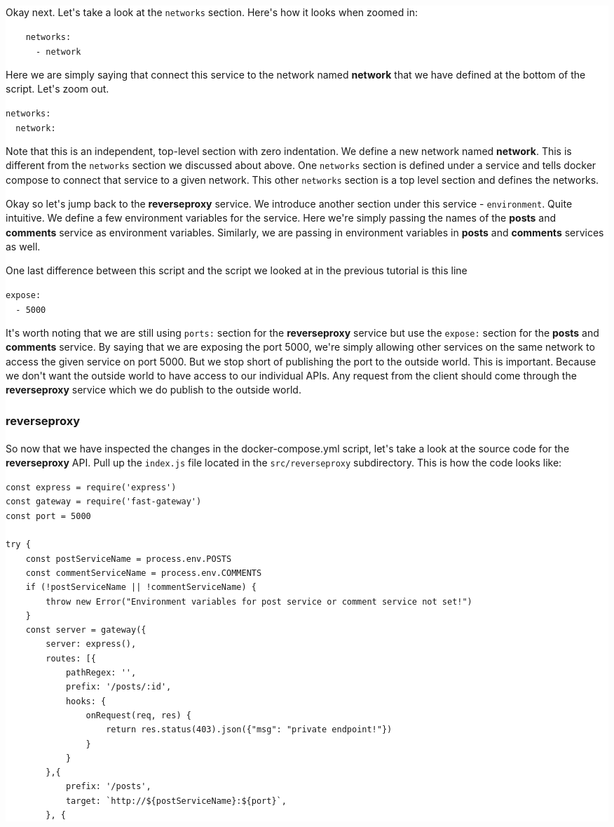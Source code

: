 Okay next. Let's take a look at the `networks` section. Here's how it looks when zoomed in:

```
    networks:
      - network
```

Here we are simply saying that connect this service to the network named **network** that we have defined at the bottom of the script. Let's zoom out.

```
networks:
  network:
```

Note that this is an independent, top-level section with zero indentation. We define a new network named **network**. This is different from the `networks` section we discussed about above. One `networks` section is defined under a service and tells docker compose to connect that service to a given network. This other `networks` section is a top level section and defines the networks.

Okay so let's jump back to the **reverseproxy** service. We introduce another section under this service - `environment`. Quite intuitive. We define a few environment variables for the service. Here we're simply passing the names of the **posts** and **comments** service as environment variables. Similarly, we are passing in environment variables in **posts** and **comments** services as well.

One last difference between this script and the script we looked at in the previous tutorial is this line 
```
expose:
  - 5000
``` 
It's worth noting that we are still using `ports:` section for the **reverseproxy** service but use the `expose:` section for the **posts** and **comments** service. By saying that we are exposing the port 5000, we're simply allowing other services on the same network to access the given service on port 5000. But we stop short of publishing the port to the outside world. This is important. Because we don't want the outside world to have access to our individual APIs. Any request from the client should come through the **reverseproxy** service which we do publish to the outside world.

### reverseproxy
So now that we have inspected the changes in the docker-compose.yml script, let's take a look at the source code for the **reverseproxy** API. Pull up the `index.js` file located in the `src/reverseproxy` subdirectory. This is how the code looks like:

```
const express = require('express')
const gateway = require('fast-gateway')
const port = 5000

try {
    const postServiceName = process.env.POSTS
    const commentServiceName = process.env.COMMENTS
    if (!postServiceName || !commentServiceName) {
        throw new Error("Environment variables for post service or comment service not set!")
    }
    const server = gateway({
        server: express(),
        routes: [{
            pathRegex: '',
            prefix: '/posts/:id',
            hooks: {
                onRequest(req, res) {
                    return res.status(403).json({"msg": "private endpoint!"})
                }
            }
        },{
            prefix: '/posts',
            target: `http://${postServiceName}:${port}`,
        }, {
```